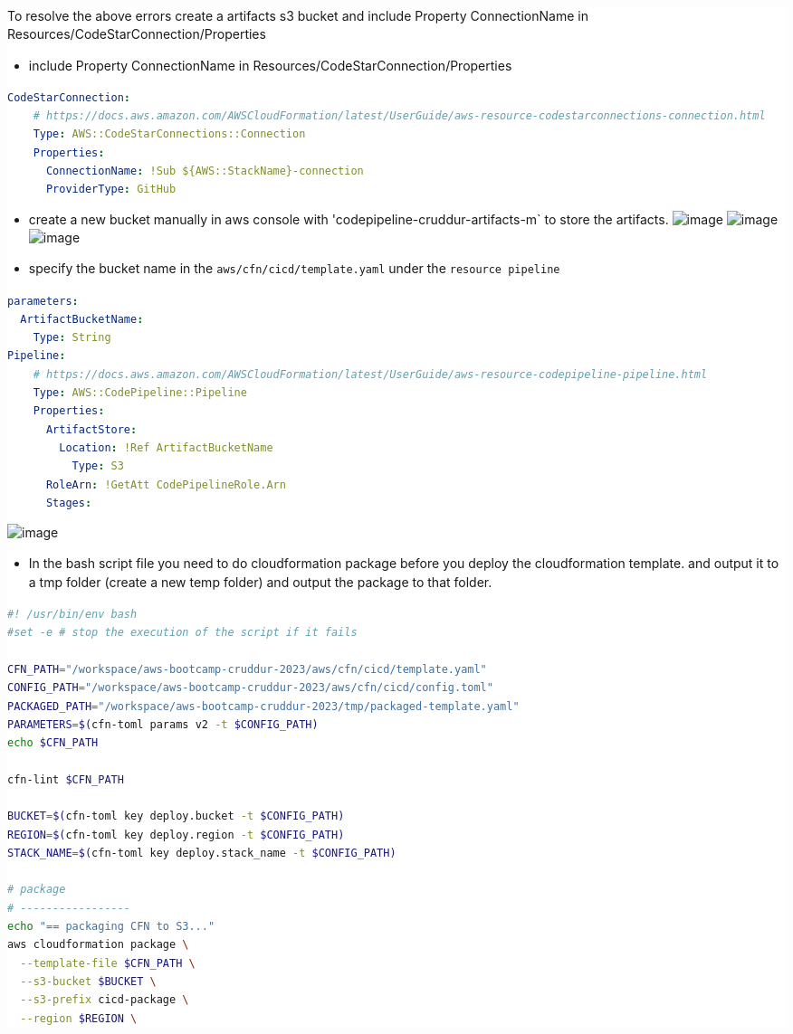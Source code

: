 To resolve the above errors create a artifacts s3 bucket and include Property ConnectionName in Resources/CodeStarConnection/Properties
- include Property ConnectionName in Resources/CodeStarConnection/Properties
```yaml
CodeStarConnection:
    # https://docs.aws.amazon.com/AWSCloudFormation/latest/UserGuide/aws-resource-codestarconnections-connection.html
    Type: AWS::CodeStarConnections::Connection
    Properties:
      ConnectionName: !Sub ${AWS::StackName}-connection
      ProviderType: GitHub 
```      
- create a new bucket manually in aws console with 'codepipeline-cruddur-artifacts-m` to store the artifacts.
![image](https://github.com/madhavi-chavva/aws-bootcamp-cruddur-2023/assets/125069098/ef887b99-0021-43d7-b3a4-b9d0d3055a1b)
![image](https://github.com/madhavi-chavva/aws-bootcamp-cruddur-2023/assets/125069098/e221b183-3974-48e3-9129-1ac773155c34)
![image](https://github.com/madhavi-chavva/aws-bootcamp-cruddur-2023/assets/125069098/f1f2eff5-b689-4f15-a1ac-7025ab93937e)

- specify the bucket name in the `aws/cfn/cicd/template.yaml` under the `resource pipeline`
```yaml
parameters:
  ArtifactBucketName:
    Type: String   
Pipeline:
    # https://docs.aws.amazon.com/AWSCloudFormation/latest/UserGuide/aws-resource-codepipeline-pipeline.html
    Type: AWS::CodePipeline::Pipeline
    Properties:
      ArtifactStore:
        Location: !Ref ArtifactBucketName
          Type: S3
      RoleArn: !GetAtt CodePipelineRole.Arn
      Stages:
```
![image](https://github.com/madhavi-chavva/aws-bootcamp-cruddur-2023/assets/125069098/d9e94488-a428-46c0-8334-62af1195bea9)

- In the bash script file you need to do cloudformation package before you deploy the cloudformation template. and output it to a tmp folder
(create a new temp folder) and output the package to that folder.
```sh
#! /usr/bin/env bash
#set -e # stop the execution of the script if it fails

CFN_PATH="/workspace/aws-bootcamp-cruddur-2023/aws/cfn/cicd/template.yaml"
CONFIG_PATH="/workspace/aws-bootcamp-cruddur-2023/aws/cfn/cicd/config.toml"
PACKAGED_PATH="/workspace/aws-bootcamp-cruddur-2023/tmp/packaged-template.yaml"
PARAMETERS=$(cfn-toml params v2 -t $CONFIG_PATH)
echo $CFN_PATH

cfn-lint $CFN_PATH

BUCKET=$(cfn-toml key deploy.bucket -t $CONFIG_PATH)
REGION=$(cfn-toml key deploy.region -t $CONFIG_PATH)
STACK_NAME=$(cfn-toml key deploy.stack_name -t $CONFIG_PATH)

# package
# -----------------
echo "== packaging CFN to S3..."
aws cloudformation package \
  --template-file $CFN_PATH \
  --s3-bucket $BUCKET \
  --s3-prefix cicd-package \
  --region $REGION \
```